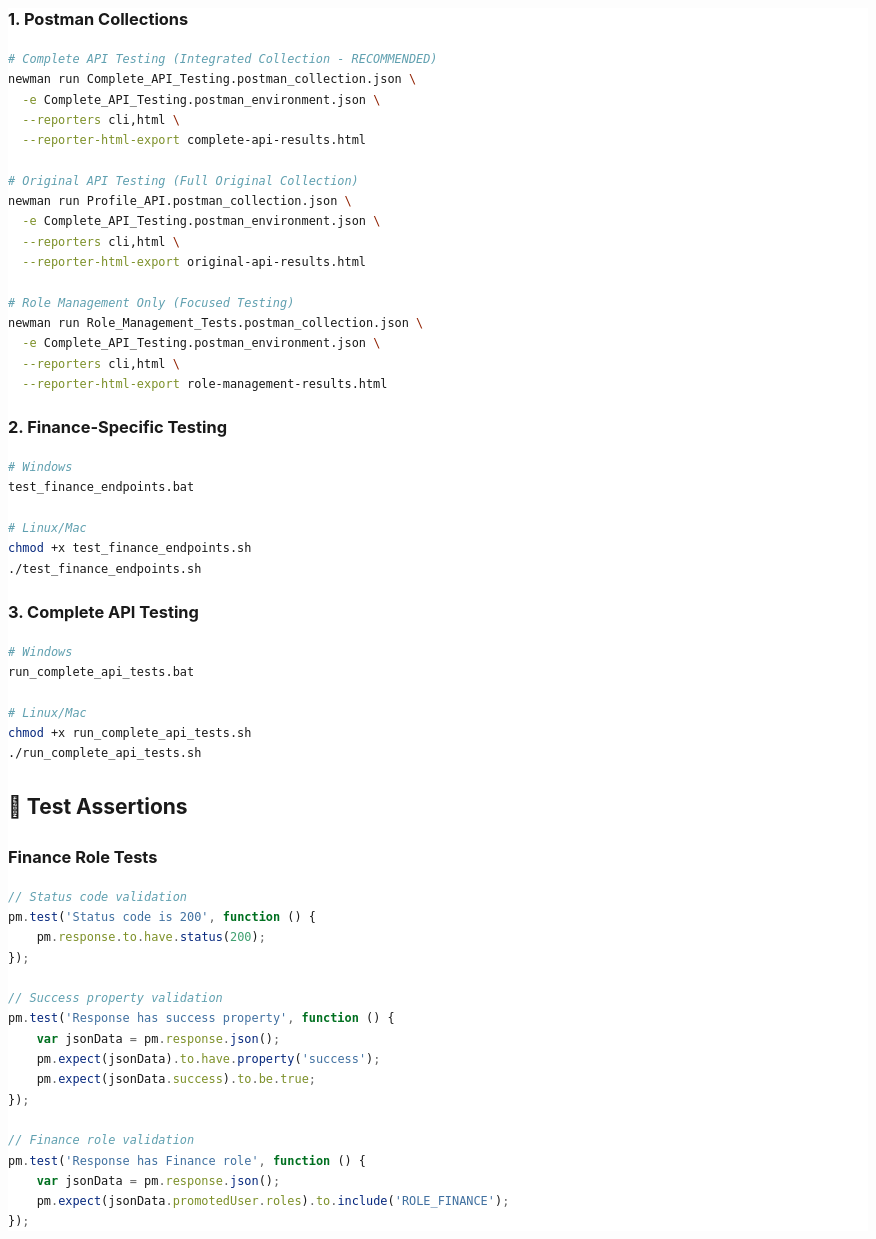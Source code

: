 ### **1. Postman Collections**
```bash
# Complete API Testing (Integrated Collection - RECOMMENDED)
newman run Complete_API_Testing.postman_collection.json \
  -e Complete_API_Testing.postman_environment.json \
  --reporters cli,html \
  --reporter-html-export complete-api-results.html

# Original API Testing (Full Original Collection)
newman run Profile_API.postman_collection.json \
  -e Complete_API_Testing.postman_environment.json \
  --reporters cli,html \
  --reporter-html-export original-api-results.html

# Role Management Only (Focused Testing)
newman run Role_Management_Tests.postman_collection.json \
  -e Complete_API_Testing.postman_environment.json \
  --reporters cli,html \
  --reporter-html-export role-management-results.html
```

### **2. Finance-Specific Testing**
```bash
# Windows
test_finance_endpoints.bat

# Linux/Mac
chmod +x test_finance_endpoints.sh
./test_finance_endpoints.sh
```

### **3. Complete API Testing**
```bash
# Windows
run_complete_api_tests.bat

# Linux/Mac
chmod +x run_complete_api_tests.sh
./run_complete_api_tests.sh
```

## 📝 **Test Assertions**

### **Finance Role Tests**
```javascript
// Status code validation
pm.test('Status code is 200', function () {
    pm.response.to.have.status(200);
});

// Success property validation
pm.test('Response has success property', function () {
    var jsonData = pm.response.json();
    pm.expect(jsonData).to.have.property('success');
    pm.expect(jsonData.success).to.be.true;
});

// Finance role validation
pm.test('Response has Finance role', function () {
    var jsonData = pm.response.json();
    pm.expect(jsonData.promotedUser.roles).to.include('ROLE_FINANCE');
});

```
